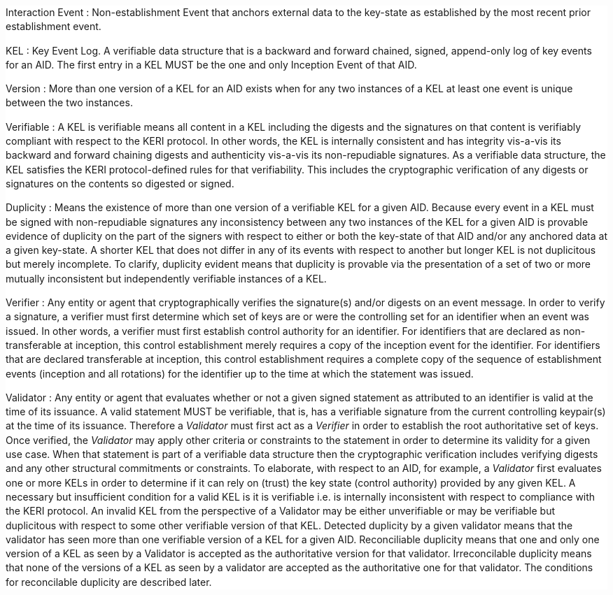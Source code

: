 Interaction Event
: Non-establishment Event that anchors external data to the key-state as established by the most recent prior establishment event.

KEL
: Key Event Log. A verifiable data structure that is a backward and forward chained, signed, append-only log of key events for an AID. The first entry in a KEL MUST be the one and only Inception Event of that AID.

Version
: More than one version of a KEL for an AID exists when for any two instances of a KEL at least one event is unique between the two instances.

Verifiable
: A KEL is verifiable means all content in a KEL including the digests and the signatures on that content is verifiably compliant with respect to the KERI protocol. In other words, the KEL is internally consistent and has integrity vis-a-vis its backward and forward chaining digests and authenticity vis-a-vis its non-repudiable signatures. As a verifiable data structure, the KEL satisfies the KERI protocol-defined rules for that verifiability. This includes the cryptographic verification of any digests or signatures on the contents so digested or signed.

Duplicity
: Means the existence of more than one version of a verifiable KEL for a given AID. Because every event in a KEL must be signed with non-repudiable signatures any inconsistency between any two instances of the KEL for a given AID is provable evidence of duplicity on the part of the signers with respect to either or both the key-state of that AID and/or any anchored data at a given key-state. A shorter KEL that does not differ in any of its events with respect to another but longer KEL is not duplicitous but merely incomplete. To clarify, duplicity evident means that duplicity is provable via the presentation of a set of two or more mutually inconsistent but independently verifiable instances of a KEL.

Verifier
: Any entity or agent that cryptographically verifies the signature(s) and/or digests on an event message. In order to verify a signature, a verifier must first determine which set of keys are or were the controlling set for an identifier when an event was issued. In other words, a verifier must first establish control authority for an identifier. For identifiers that are declared as non-transferable at inception, this control establishment merely requires a copy of the inception event for the identifier. For identifiers that are declared transferable at inception, this control establishment requires a complete copy of the sequence of establishment events (inception and all rotations) for the identifier up to the time at which the statement was issued.

Validator
: Any entity or agent that evaluates whether or not a given signed statement as attributed to an identifier is valid at the time of its issuance. A valid statement MUST be verifiable, that is, has a verifiable signature from the current controlling keypair(s) at the time of its issuance. Therefore a _Validator_ must first act as a _Verifier_ in order to establish the root authoritative set of keys. Once verified, the _Validator_ may apply other criteria or constraints to the statement in order to determine its validity for a given use case. When that statement is part of a verifiable data structure then the cryptographic verification includes verifying digests and any other structural commitments or constraints. To elaborate, with respect to an AID, for example, a _Validator_ first evaluates one or more KELs in order to determine if it can rely on (trust) the key state (control authority) provided by any given KEL. A necessary but insufficient condition for a valid KEL is it is verifiable i.e. is internally inconsistent with respect to compliance with the KERI protocol. An invalid KEL from the perspective of a Validator may be either unverifiable or may be verifiable but duplicitous with respect to some other verifiable version of that KEL. Detected duplicity by a given validator means that the validator has seen more than one verifiable version of a KEL for a given AID. Reconciliable duplicity means that one and only one version of a KEL as seen by a Validator is accepted as the authoritative version for that validator. Irreconcilable duplicity means that none of the versions of a KEL as seen by a validator are accepted as the authoritative one for that validator. The conditions for reconcilable duplicity are described later.
